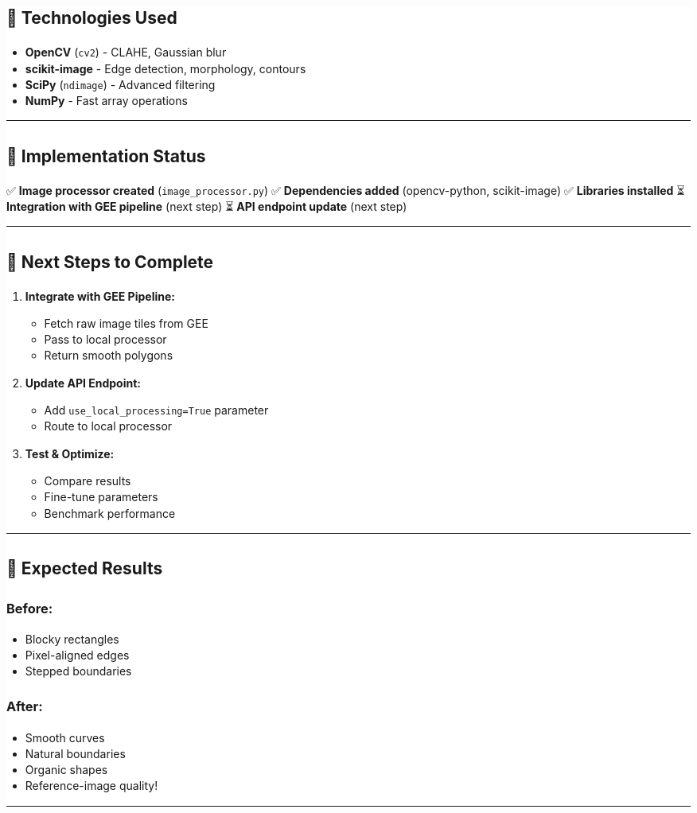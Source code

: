 
## 🔧 **Technologies Used**

- **OpenCV** (`cv2`) - CLAHE, Gaussian blur
- **scikit-image** - Edge detection, morphology, contours
- **SciPy** (`ndimage`) - Advanced filtering
- **NumPy** - Fast array operations

---

## 🎯 **Implementation Status**

✅ **Image processor created** (`image_processor.py`)
✅ **Dependencies added** (opencv-python, scikit-image)
✅ **Libraries installed**
⏳ **Integration with GEE pipeline** (next step)
⏳ **API endpoint update** (next step)

---

## 📝 **Next Steps to Complete**

1. **Integrate with GEE Pipeline:**
   - Fetch raw image tiles from GEE
   - Pass to local processor
   - Return smooth polygons

2. **Update API Endpoint:**
   - Add `use_local_processing=True` parameter
   - Route to local processor

3. **Test & Optimize:**
   - Compare results
   - Fine-tune parameters
   - Benchmark performance

---

## 🎨 **Expected Results**

### **Before:**
- Blocky rectangles
- Pixel-aligned edges
- Stepped boundaries

### **After:**
- Smooth curves
- Natural boundaries
- Organic shapes
- Reference-image quality!

---